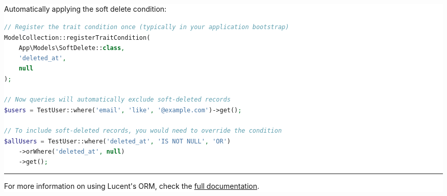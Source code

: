 Automatically applying the soft delete condition:

```php
// Register the trait condition once (typically in your application bootstrap)
ModelCollection::registerTraitCondition(
    App\Models\SoftDelete::class,
    'deleted_at',
    null
);

// Now queries will automatically exclude soft-deleted records
$users = TestUser::where('email', 'like', '@example.com')->get();

// To include soft-deleted records, you would need to override the condition
$allUsers = TestUser::where('deleted_at', 'IS NOT NULL', 'OR')
    ->orWhere('deleted_at', null)
    ->get();
```

---

For more information on using Lucent's ORM, check the [full documentation](../README.md).